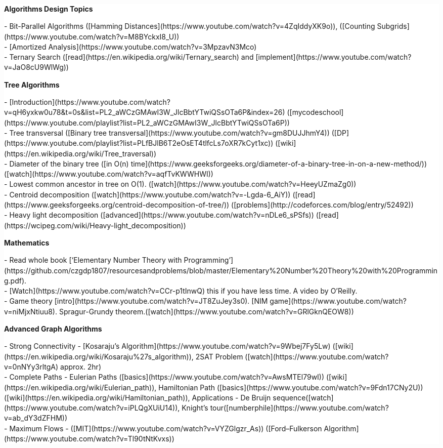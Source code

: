 **Algorithms Design Topics**
<div class="box" markdown="1">
- Bit-Parallel Algorithms ([Hamming Distances](https://www.youtube.com/watch?v=4ZqIddyXK9o)), ([Counting Subgrids](https://www.youtube.com/watch?v=M8BYckxI8_U))<br/>
- [Amortized Analysis](https://www.youtube.com/watch?v=3MpzavN3Mco)<br/>
- Ternary Search ([read](https://en.wikipedia.org/wiki/Ternary_search) and [implement](https://www.youtube.com/watch?v=JaO8cU9WlWg))<br/>
</div>

**Tree Algorithms**
<div class="box" markdown="1">
- [Introduction](https://www.youtube.com/watch?v=qH6yxkw0u78&t=0s&list=PL2_aWCzGMAwI3W_JlcBbtYTwiQSsOTa6P&index=26) ([mycodeschool](https://www.youtube.com/playlist?list=PL2_aWCzGMAwI3W_JlcBbtYTwiQSsOTa6P))<br/>
- Tree transversal ([Binary tree transversal](https://www.youtube.com/watch?v=gm8DUJJhmY4)) ([DP](https://www.youtube.com/playlist?list=PLfBJlB6T2eOsET4tlfcLs7oXR7kCyt1xc)) ([wiki](https://en.wikipedia.org/wiki/Tree_traversal))<br/>
- Diameter of the binary tree ([in O(n) time](https://www.geeksforgeeks.org/diameter-of-a-binary-tree-in-on-a-new-method/)) ([watch](https://www.youtube.com/watch?v=aqfTvKWWHWI))<br/>
- Lowest common ancestor in tree on O(1). ([watch](https://www.youtube.com/watch?v=HeeyUZmaZg0))<br/>
- Centroid decomposition ([watch](https://www.youtube.com/watch?v=-Lgda-6_AiY)) ([read](https://www.geeksforgeeks.org/centroid-decomposition-of-tree/)) ([problems](http://codeforces.com/blog/entry/52492))<br/>
- Heavy light decomposition ([advanced](https://www.youtube.com/watch?v=nDLe6_sPSfs)) ([read](https://wcipeg.com/wiki/Heavy-light_decomposition))<br/>
</div>

**Mathematics**
<div class="box" markdown="1">
- Read whole book [‘Elementary Number Theory with Programming’](https://github.com/czgdp1807/resourcesandproblems/blob/master/Elementary%20Number%20Theory%20with%20Programming.pdf).<br/>
- [Watch](https://www.youtube.com/watch?v=CCr-p1tInwQ) this if you have less time. A video by O’Reilly.<br/>
- Game theory [intro](https://www.youtube.com/watch?v=JT8ZuJey3s0). [NIM game](https://www.youtube.com/watch?v=niMjxNtiuu8). Spragur-Grundy theorem.([watch](https://www.youtube.com/watch?v=GRlGknQEOW8))<br/>
</div>

**Advanced Graph Algorithms**
<div class="box" markdown="1">
- Strong  Connectivity  -  [Kosaraju’s  Algorithm](https://www.youtube.com/watch?v=9Wbej7Fy5Lw)  ([wiki](https://en.wikipedia.org/wiki/Kosaraju%27s_algorithm)),  2SAT  Problem ([watch](https://www.youtube.com/watch?v=0nNYy3rltgA) approx. 2hr)<br/>
- Complete Paths - Eulerian Paths ([basics](https://www.youtube.com/watch?v=AwsMTEl79wI)) ([wiki](https://en.wikipedia.org/wiki/Eulerian_path)), Hamiltonian Path ([basics](https://www.youtube.com/watch?v=9Fdn17CNy2U)) ([wiki](https://en.wikipedia.org/wiki/Hamiltonian_path)), Applications - De Bruijn sequence([watch](https://www.youtube.com/watch?v=iPLQgXUiU14)), Knight’s tour([numberphile](https://www.youtube.com/watch?v=ab_dY3dZFHM))<br/>
- Maximum Flows - ([MIT](https://www.youtube.com/watch?v=VYZGlgzr_As)) ([Ford–Fulkerson Algorithm](https://www.youtube.com/watch?v=Tl90tNtKvxs))<br/>
</div>
